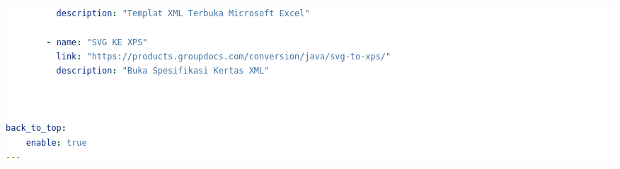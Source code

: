 ```yaml
          description: "Templat XML Terbuka Microsoft Excel"

        - name: "SVG KE XPS"
          link: "https://products.groupdocs.com/conversion/java/svg-to-xps/"
          description: "Buka Spesifikasi Kertas XML"



back_to_top:
    enable: true
---
```


